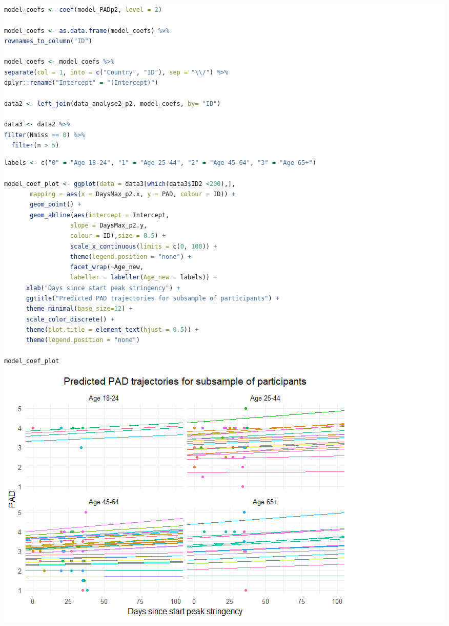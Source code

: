 ``` r
model_coefs <- coef(model_PADp2, level = 2)
  
model_coefs <- as.data.frame(model_coefs) %>%
rownames_to_column("ID")
  
model_coefs <- model_coefs %>%
separate(col = 1, into = c("Country", "ID"), sep = "\\/") %>%
dplyr::rename("Intercept" = "(Intercept)")
  
data2 <- left_join(data_analyse2_p2, model_coefs, by= "ID")
  
data3 <- data2 %>%
filter(Nmiss == 0) %>%
  filter(n > 5)
```

``` r
labels <- c("0" = "Age 18-24", "1" = "Age 25-44", "2" = "Age 45-64", "3" = "Age 65+")

model_coef_plot <- ggplot(data = data3[which(data3$ID2 <200),], 
       mapping = aes(x = DaysMax_p2.x, y = PAD, colour = ID)) +
       geom_point() +
       geom_abline(aes(intercept = Intercept, 
                  slope = DaysMax_p2.y,
                  colour = ID),size = 0.5) + 
                  scale_x_continuous(limits = c(0, 100)) + 
                  theme(legend.position = "none") +
                  facet_wrap(~Age_new, 
                  labeller = labeller(Age_new = labels)) +
      xlab("Days since start peak stringency") +
      ggtitle("Predicted PAD trajectories for subsample of participants") +
      theme_minimal(base_size=12) + 
      scale_color_discrete() + 
      theme(plot.title = element_text(hjust = 0.5)) +
      theme(legend.position = "none") 

model_coef_plot
```

![](PAD-all-phases-winning-models-and-quadratic-term-and-new-colors_files/figure-gfm/unnamed-chunk-26-1.png)